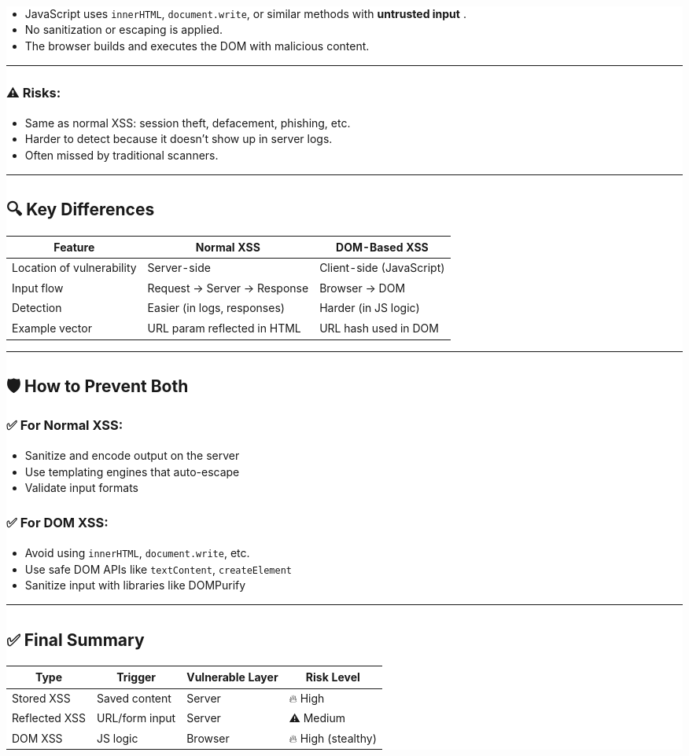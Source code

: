 * JavaScript uses `innerHTML`, `document.write`, or similar methods with  **untrusted input** .
* No sanitization or escaping is applied.
* The browser builds and executes the DOM with malicious content.

---

### ⚠️ Risks:

* Same as normal XSS: session theft, defacement, phishing, etc.
* Harder to detect because it doesn’t show up in server logs.
* Often missed by traditional scanners.

---

## 🔍 Key Differences

| Feature                   | Normal XSS                    | DOM-Based XSS            |
| ------------------------- | ----------------------------- | ------------------------ |
| Location of vulnerability | Server-side                   | Client-side (JavaScript) |
| Input flow                | Request → Server → Response | Browser → DOM           |
| Detection                 | Easier (in logs, responses)   | Harder (in JS logic)     |
| Example vector            | URL param reflected in HTML   | URL hash used in DOM     |

---

## 🛡 How to Prevent Both

### ✅ For Normal XSS:

* Sanitize and encode output on the server
* Use templating engines that auto-escape
* Validate input formats

### ✅ For DOM XSS:

* Avoid using `innerHTML`, `document.write`, etc.
* Use safe DOM APIs like `textContent`, `createElement`
* Sanitize input with libraries like DOMPurify

---

## ✅ Final Summary

| Type          | Trigger        | Vulnerable Layer | Risk Level         |
| ------------- | -------------- | ---------------- | ------------------ |
| Stored XSS    | Saved content  | Server           | 🔥 High            |
| Reflected XSS | URL/form input | Server           | ⚠️ Medium        |
| DOM XSS       | JS logic       | Browser          | 🔥 High (stealthy) |
